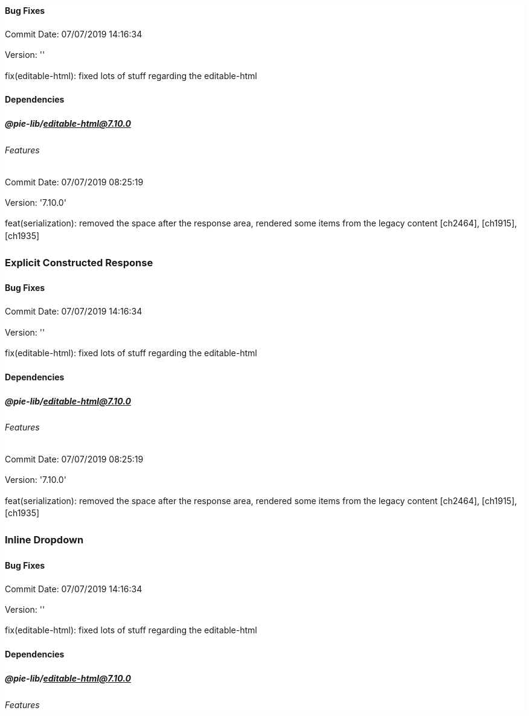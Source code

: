 #### Bug Fixes

Commit Date: 07/07/2019 14:16:34

Version: ''

fix(editable-html): fixed lots of stuff regarding the editable-html

#### Dependencies 

##### @pie-lib/editable-html@7.10.0

###### Features

Commit Date: 07/07/2019 08:25:19

Version: '7.10.0'

feat(serialization): removed the space after the response area, rendered some items from the legacy content [ch2464], [ch1915], [ch1935]

### Explicit Constructed Response

#### Bug Fixes

Commit Date: 07/07/2019 14:16:34

Version: ''

fix(editable-html): fixed lots of stuff regarding the editable-html

#### Dependencies 

##### @pie-lib/editable-html@7.10.0

###### Features

Commit Date: 07/07/2019 08:25:19

Version: '7.10.0'

feat(serialization): removed the space after the response area, rendered some items from the legacy content [ch2464], [ch1915], [ch1935]

### Inline Dropdown

#### Bug Fixes

Commit Date: 07/07/2019 14:16:34

Version: ''

fix(editable-html): fixed lots of stuff regarding the editable-html

#### Dependencies 

##### @pie-lib/editable-html@7.10.0

###### Features

